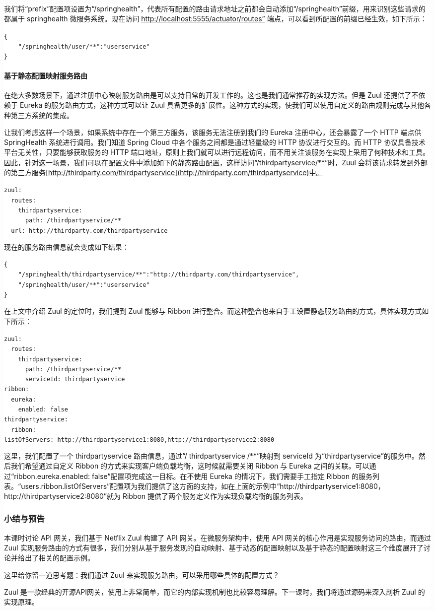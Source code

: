 我们将“prefix”配置项设置为“/springhealth”，代表所有配置的路由请求地址之前都会自动添加“/springhealth”前缀，用来识别这些请求的都属于 springhealth 微服务系统。现在访问 [http://localhost:5555/actuator/routes”](http://localhost:5555/actuator/routes%E2%80%9D) 端点，可以看到所配置的前缀已经生效，如下所示：

```
{
    "/springhealth/user/**":"userservice" 
}
```

#### 基于静态配置映射服务路由

在绝大多数场景下，通过注册中心映射服务路由是可以支持日常的开发工作的。这也是我们通常推荐的实现方法。但是 Zuul 还提供了不依赖于 Eureka 的服务路由方式，这种方式可以让 Zuul 具备更多的扩展性。这种方式的实现，使我们可以使用自定义的路由规则完成与其他各种第三方系统的集成。

让我们考虑这样一个场景，如果系统中存在一个第三方服务，该服务无法注册到我们的 Eureka 注册中心，还会暴露了一个 HTTP 端点供 SpringHealth 系统进行调用。我们知道 Spring Cloud 中各个服务之间都是通过轻量级的 HTTP 协议进行交互的。而 HTTP 协议具备技术平台无关性，只要能够获取服务的 HTTP 端口地址，原则上我们就可以进行远程访问，而不用关注该服务在实现上采用了何种技术和工具。因此，针对这一场景，我们可以在配置文件中添加如下的静态路由配置，这样访问“/thirdpartyservice/\*\*”时，Zuul 会将该请求转发到外部的第三方服务[http://thirdparty.com/thirdpartyservice](http://thirdparty.com/thirdpartyservice)中。

```
zuul:
  routes:
    thirdpartyservice:
      path: /thirdpartyservice/**
  url: http://thirdparty.com/thirdpartyservice
```

现在的服务路由信息就会变成如下结果：

```
{
    "/springhealth/thirdpartyservice/**":"http://thirdparty.com/thirdpartyservice",
    "/springhealth/user/**":"userservice"
}
```

在上文中介绍 Zuul 的定位时，我们提到 Zuul 能够与 Ribbon 进行整合。而这种整合也来自手工设置静态服务路由的方式，具体实现方式如下所示：

```
zuul:
  routes:
    thirdpartyservice:
      path: /thirdpartyservice/**
      serviceId: thirdpartyservice
ribbon:
  eureka:
    enabled: false
thirdpartyservice:
  ribbon:
listOfServers: http://thirdpartyservice1:8080,http://thirdpartyservice2:8080
```

这里，我们配置了一个 thirdpartyservice 路由信息，通过“/ thirdpartyservice /\*\*”映射到 serviceId 为“thirdpartyservice”的服务中。然后我们希望通过自定义 Ribbon 的方式来实现客户端负载均衡，这时候就需要关闭 Ribbon 与 Eureka 之间的关联。可以通过“ribbon.eureka.enabled: false”配置项完成这一目标。在不使用 Eureka 的情况下，我们需要手工指定 Ribbon 的服务列表。“users.ribbon.listOfServers”配置项为我们提供了这方面的支持，如在上面的示例中“http://thirdpartyservice1:8080，http://thirdpartyservice2:8080”就为 Ribbon 提供了两个服务定义作为实现负载均衡的服务列表。

### 小结与预告

本课时讨论 API 网关，我们基于 Netflix Zuul 构建了 API 网关。在微服务架构中，使用 API 网关的核心作用是实现服务访问的路由，而通过 Zuul 实现服务路由的方式有很多，我们分别从基于服务发现的自动映射、基于动态的配置映射以及基于静态的配置映射这三个维度展开了讨论并给出了相关的配置示例。

这里给你留一道思考题：我们通过 Zuul 来实现服务路由，可以采用哪些具体的配置方式？

Zuul 是一款经典的开源API网关，使用上非常简单，而它的内部实现机制也比较容易理解。下一课时，我们将通过源码来深入剖析 Zuul 的实现原理。
